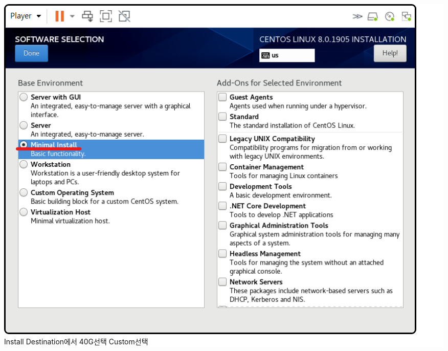    <img src="../../imgs/centos/serverB_install_softwareSelection.png" style="border:3px solid black;border-radius:9px;width:800px">   
   <br>
   Install Destination에서 40G선택 Custom선택  